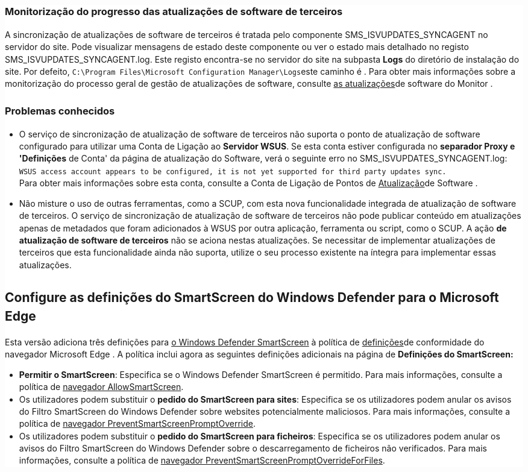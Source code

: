 
### <a name="monitoring-progress-of-third-party-software-updates"></a>Monitorização do progresso das atualizações de software de terceiros
A sincronização de atualizações de software de terceiros é tratada pelo componente SMS_ISVUPDATES_SYNCAGENT no servidor do site. Pode visualizar mensagens de estado deste componente ou ver o estado mais detalhado no registo SMS_ISVUPDATES_SYNCAGENT.log. Este registo encontra-se no servidor do site na subpasta **Logs** do diretório de instalação do site. Por defeito, `C:\Program Files\Microsoft Configuration Manager\Logs`este caminho é . Para obter mais informações sobre a monitorização do processo geral de gestão de atualizações de software, consulte [as atualizações](../../sum/deploy-use/monitor-software-updates.md)de software do Monitor .


### <a name="known-issues"></a>Problemas conhecidos
- O serviço de sincronização de atualização de software de terceiros não suporta o ponto de atualização de software configurado para utilizar uma Conta de Ligação ao **Servidor WSUS**. Se esta conta estiver configurada no **separador Proxy e 'Definições** de Conta' da página de atualização do Software, verá o seguinte erro no SMS_ISVUPDATES_SYNCAGENT.log:  
`WSUS access account appears to be configured, it is not yet supported for third party updates sync.`  
Para obter mais informações sobre esta conta, consulte a Conta de Ligação de Pontos de [Atualização](../plan-design/hierarchy/accounts.md#software-update-point-connection-account)de Software .  

- Não misture o uso de outras ferramentas, como a SCUP, com esta nova funcionalidade integrada de atualização de software de terceiros. O serviço de sincronização de atualização de software de terceiros não pode publicar conteúdo em atualizações apenas de metadados que foram adicionados à WSUS por outra aplicação, ferramenta ou script, como o SCUP. A ação **de atualização de software de terceiros** não se aciona nestas atualizações. Se necessitar de implementar atualizações de terceiros que esta funcionalidade ainda não suporta, utilize o seu processo existente na íntegra para implementar essas atualizações.  



## <a name="configure-windows-defender-smartscreen-settings-for-microsoft-edge"></a>Configure as definições do SmartScreen do Windows Defender para o Microsoft Edge

Esta versão adiciona três definições para [o Windows Defender SmartScreen](https://docs.microsoft.com/windows/security/threat-protection/microsoft-defender-smartscreen/microsoft-defender-smartscreen-overview) à política de [definições](../../compliance/deploy-use/browser-profiles.md)de conformidade do navegador Microsoft Edge . A política inclui agora as seguintes definições adicionais na página de **Definições do SmartScreen:**
- **Permitir o SmartScreen**: Especifica se o Windows Defender SmartScreen é permitido. Para mais informações, consulte a política de [navegador AllowSmartScreen](https://docs.microsoft.com/windows/client-management/mdm/policy-csp-browser#browser-allowsmartscreen).
- Os utilizadores podem substituir o **pedido do SmartScreen para sites**: Especifica se os utilizadores podem anular os avisos do Filtro SmartScreen do Windows Defender sobre websites potencialmente maliciosos. Para mais informações, consulte a política de [navegador PreventSmartScreenPromptOverride](https://docs.microsoft.com/windows/client-management/mdm/policy-csp-browser#browser-preventsmartscreenpromptoverride).
- Os utilizadores podem substituir o **pedido do SmartScreen para ficheiros**: Especifica se os utilizadores podem anular os avisos do Filtro SmartScreen do Windows Defender sobre o descarregamento de ficheiros não verificados. Para mais informações, consulte a política de [navegador PreventSmartScreenPromptOverrideForFiles](https://docs.microsoft.com/windows/client-management/mdm/policy-csp-browser#browser-preventsmartscreenpromptoverrideforfiles).
